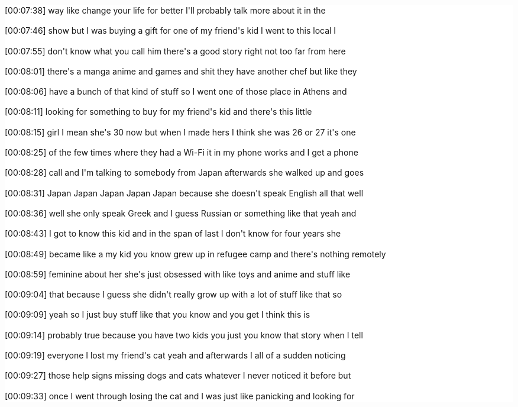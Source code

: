 [<a id="00-07-38">00:07:38</a>]  way like change your life for better I'll probably talk more about it in the

[<a id="00-07-46">00:07:46</a>]  show but I was buying a gift for one of my friend's kid I went to this local I

[<a id="00-07-55">00:07:55</a>]  don't know what you call him there's a good story right not too far from here

[<a id="00-08-01">00:08:01</a>]  there's a manga anime and games and shit they have another chef but like they

[<a id="00-08-06">00:08:06</a>]  have a bunch of that kind of stuff so I went one of those place in Athens and

[<a id="00-08-11">00:08:11</a>]  looking for something to buy for my friend's kid and there's this little

[<a id="00-08-15">00:08:15</a>]  girl I mean she's 30 now but when I made hers I think she was 26 or 27 it's one

[<a id="00-08-25">00:08:25</a>]  of the few times where they had a Wi-Fi it in my phone works and I get a phone

[<a id="00-08-28">00:08:28</a>]  call and I'm talking to somebody from Japan afterwards she walked up and goes

[<a id="00-08-31">00:08:31</a>]  Japan Japan Japan Japan Japan because she doesn't speak English all that well

[<a id="00-08-36">00:08:36</a>]  well she only speak Greek and I guess Russian or something like that yeah and

[<a id="00-08-43">00:08:43</a>]  I got to know this kid and in the span of last I don't know for four years she

[<a id="00-08-49">00:08:49</a>]  became like a my kid you know grew up in refugee camp and there's nothing remotely

[<a id="00-08-59">00:08:59</a>]  feminine about her she's just obsessed with like toys and anime and stuff like

[<a id="00-09-04">00:09:04</a>]  that because I guess she didn't really grow up with a lot of stuff like that so

[<a id="00-09-09">00:09:09</a>]  yeah so I just buy stuff like that you know and you get I think this is

[<a id="00-09-14">00:09:14</a>]  probably true because you have two kids you just you know that story when I tell

[<a id="00-09-19">00:09:19</a>]  everyone I lost my friend's cat yeah and afterwards I all of a sudden noticing

[<a id="00-09-27">00:09:27</a>]  those help signs missing dogs and cats whatever I never noticed it before but

[<a id="00-09-33">00:09:33</a>]  once I went through losing the cat and I was just like panicking and looking for
